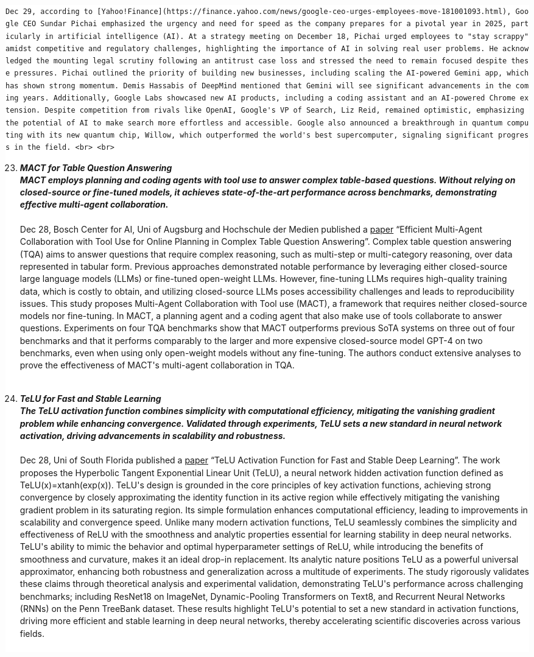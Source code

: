     Dec 29, according to [Yahoo!Finance](https://finance.yahoo.com/news/google-ceo-urges-employees-move-181001093.html), Google CEO Sundar Pichai emphasized the urgency and need for speed as the company prepares for a pivotal year in 2025, particularly in artificial intelligence (AI). At a strategy meeting on December 18, Pichai urged employees to "stay scrappy" amidst competitive and regulatory challenges, highlighting the importance of AI in solving real user problems. He acknowledged the mounting legal scrutiny following an antitrust case loss and stressed the need to remain focused despite these pressures. Pichai outlined the priority of building new businesses, including scaling the AI-powered Gemini app, which has shown strong momentum. Demis Hassabis of DeepMind mentioned that Gemini will see significant advancements in the coming years. Additionally, Google Labs showcased new AI products, including a coding assistant and an AI-powered Chrome extension. Despite competition from rivals like OpenAI, Google's VP of Search, Liz Reid, remained optimistic, emphasizing the potential of AI to make search more effortless and accessible. Google also announced a breakthrough in quantum computing with its new quantum chip, Willow, which outperformed the world's best supercomputer, signaling significant progress in the field. <br> <br>

23. ***MACT for Table Question Answering <br>
MACT employs planning and coding agents with tool use to answer complex table-based questions. Without relying on closed-source or fine-tuned models, it achieves state-of-the-art performance across benchmarks, demonstrating effective multi-agent collaboration.*** <br> <br>
    Dec 28, Bosch Center for AI, Uni of Augsburg and Hochschule der Medien published a [paper](https://arxiv.org/pdf/2412.20145v1) “Efficient Multi-Agent Collaboration with Tool Use for Online Planning in Complex Table Question Answering”. Complex table question answering (TQA) aims to answer questions that require complex reasoning, such as multi-step or multi-category reasoning, over data represented in tabular form. Previous approaches demonstrated notable performance by leveraging either closed-source large language models (LLMs) or fine-tuned open-weight LLMs. However, fine-tuning LLMs requires high-quality training data, which is costly to obtain, and utilizing closed-source LLMs poses accessibility challenges and leads to reproducibility issues. This study proposes Multi-Agent Collaboration with Tool use (MACT), a framework that requires neither closed-source models nor fine-tuning. In MACT, a planning agent and a coding agent that also make use of tools collaborate to answer questions. Experiments on four TQA benchmarks show that MACT outperforms previous SoTA systems on three out of four benchmarks and that it performs comparably to the larger and more expensive closed-source model GPT-4 on two benchmarks, even when using only open-weight models without any fine-tuning. The authors conduct extensive analyses to prove the effectiveness of MACT's multi-agent collaboration in TQA. <br> <br>

25. ***TeLU for Fast and Stable Learning <br>
The TeLU activation function combines simplicity with computational efficiency, mitigating the vanishing gradient problem while enhancing convergence. Validated through experiments, TeLU sets a new standard in neural network activation, driving advancements in scalability and robustness.*** <br> <br>
    Dec 28, Uni of South Florida published a [paper](https://arxiv.org/pdf/2412.20269) “TeLU Activation Function for Fast and Stable Deep Learning”. The work proposes the Hyperbolic Tangent Exponential Linear Unit (TeLU), a neural network hidden activation function defined as TeLU(x)=xtanh(exp(x)). TeLU's design is grounded in the core principles of key activation functions, achieving strong convergence by closely approximating the identity function in its active region while effectively mitigating the vanishing gradient problem in its saturating region. Its simple formulation enhances computational efficiency, leading to improvements in scalability and convergence speed. Unlike many modern activation functions, TeLU seamlessly combines the simplicity and effectiveness of ReLU with the smoothness and analytic properties essential for learning stability in deep neural networks. TeLU's ability to mimic the behavior and optimal hyperparameter settings of ReLU, while introducing the benefits of smoothness and curvature, makes it an ideal drop-in replacement. Its analytic nature positions TeLU as a powerful universal approximator, enhancing both robustness and generalization across a multitude of experiments. The study rigorously validates these claims through theoretical analysis and experimental validation, demonstrating TeLU's performance across challenging benchmarks; including ResNet18 on ImageNet, Dynamic-Pooling Transformers on Text8, and Recurrent Neural Networks (RNNs) on the Penn TreeBank dataset. These results highlight TeLU's potential to set a new standard in activation functions, driving more efficient and stable learning in deep neural networks, thereby accelerating scientific discoveries across various fields. <br> <br>
